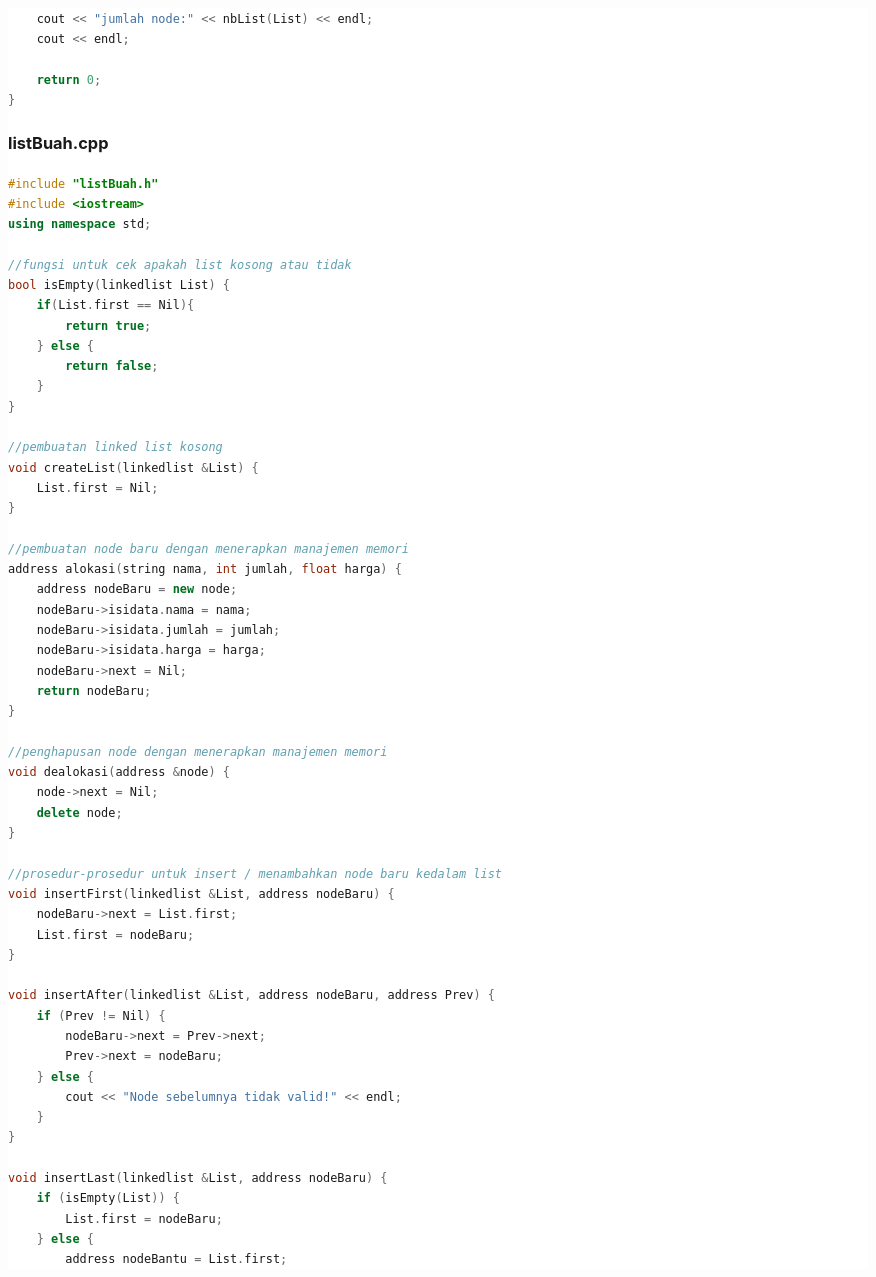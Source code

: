 ```C++
    cout << "jumlah node:" << nbList(List) << endl;
    cout << endl;

    return 0;
}   
```

### listBuah.cpp
```C++
#include "listBuah.h"
#include <iostream>
using namespace std;

//fungsi untuk cek apakah list kosong atau tidak
bool isEmpty(linkedlist List) {
    if(List.first == Nil){
        return true; 
    } else {
        return false;
    }
}

//pembuatan linked list kosong
void createList(linkedlist &List) {
    List.first = Nil;
}

//pembuatan node baru dengan menerapkan manajemen memori
address alokasi(string nama, int jumlah, float harga) { 
    address nodeBaru = new node; 
    nodeBaru->isidata.nama = nama;
    nodeBaru->isidata.jumlah = jumlah; 
    nodeBaru->isidata.harga = harga;
    nodeBaru->next = Nil;
    return nodeBaru;
}

//penghapusan node dengan menerapkan manajemen memori
void dealokasi(address &node) {
    node->next = Nil;
    delete node;
}

//prosedur-prosedur untuk insert / menambahkan node baru kedalam list
void insertFirst(linkedlist &List, address nodeBaru) {
    nodeBaru->next = List.first; 
    List.first = nodeBaru;
}

void insertAfter(linkedlist &List, address nodeBaru, address Prev) {
    if (Prev != Nil) {
        nodeBaru->next = Prev->next;
        Prev->next = nodeBaru;
    } else {
        cout << "Node sebelumnya tidak valid!" << endl;
    }
}

void insertLast(linkedlist &List, address nodeBaru) {
    if (isEmpty(List)) {
        List.first = nodeBaru;
    } else {
        address nodeBantu = List.first;
```